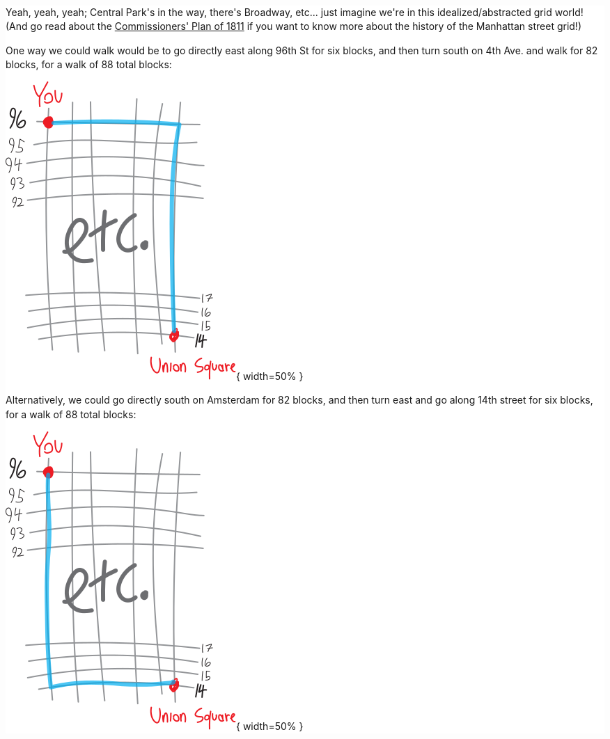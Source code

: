 Yeah, yeah, yeah; Central Park's in the way, there's Broadway, etc... just imagine we're in this idealized/abstracted grid world! (And go read about the [Commissioners' Plan of 1811](https://en.wikipedia.org/wiki/Commissioners%27_Plan_of_1811) if you want to know more about the history of the Manhattan street grid!)

One way we could walk would be to go directly east along 96th St for six blocks, and then turn south on 4th Ave. and walk for 82 blocks, for a walk of 88 total blocks:

![](96th-to-union-square-2.svg){ width=50% }

Alternatively, we could go directly south on Amsterdam for 82 blocks, and then turn east and go along 14th street for six blocks, for a walk of 88 total blocks:

![](96th-to-union-square-3.svg){ width=50% }
